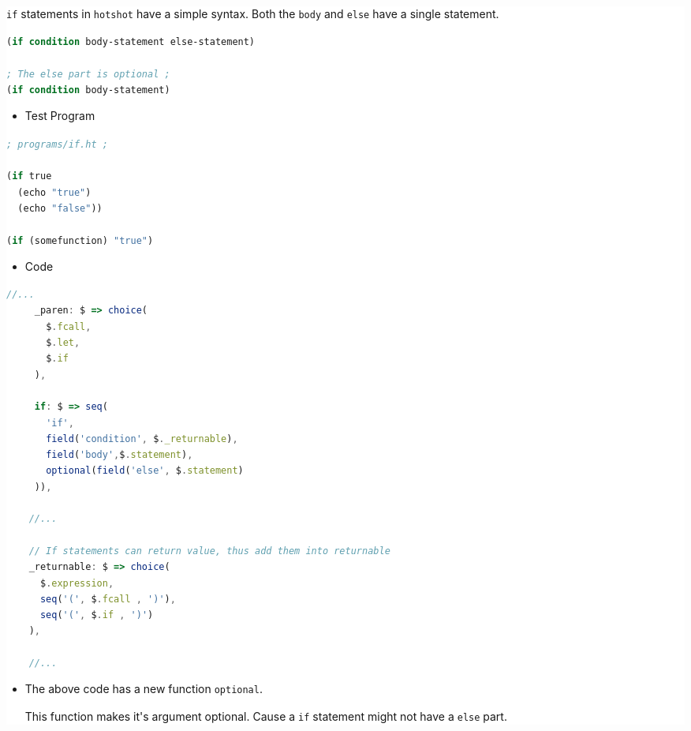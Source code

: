 `if` statements in `hotshot` have a simple syntax.
Both the `body` and `else` have a single statement.

```scheme
(if condition body-statement else-statement)

; The else part is optional ;
(if condition body-statement)
```

- Test Program

```lisp
; programs/if.ht ;

(if true
  (echo "true")
  (echo "false"))

(if (somefunction) "true")
```

- Code

```javascript
//...
     _paren: $ => choice(
       $.fcall,
       $.let,
       $.if
     ),

     if: $ => seq(
       'if',
       field('condition', $._returnable),
       field('body',$.statement),
       optional(field('else', $.statement)
     )),

    //...

    // If statements can return value, thus add them into returnable
    _returnable: $ => choice(
      $.expression,
      seq('(', $.fcall , ')'),
      seq('(', $.if , ')')
    ),

    //...

```

- The above code has a new function `optional`.

  This function makes it's argument optional.
  Cause a `if` statement might not have a `else` part.
